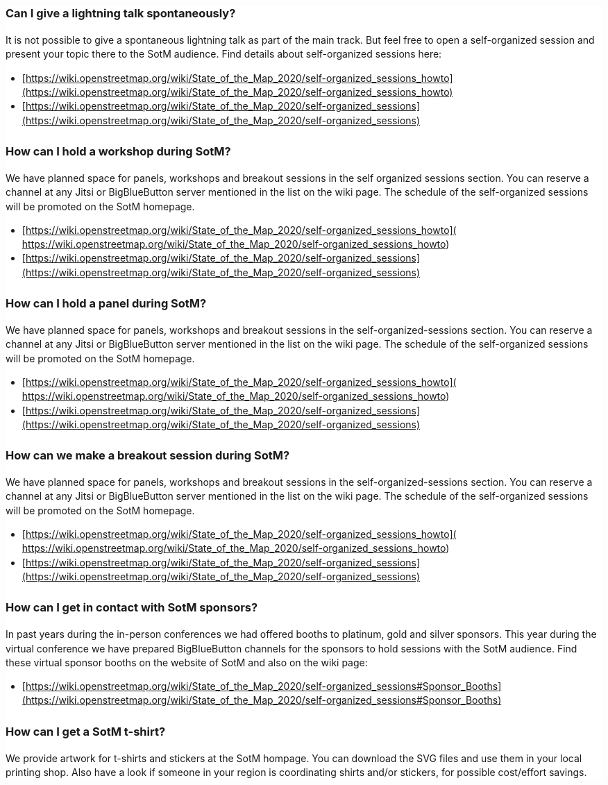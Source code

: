 <h3 id="lightning-spont">Can I give a lightning talk spontaneously?</h3>
It is not possible to give a spontaneous lightning talk as part of the main track. But feel free to open a self-organized session and present your topic there to the SotM audience. Find details about self-organized sessions here:

* [https://wiki.openstreetmap.org/wiki/State_of_the_Map_2020/self-organized_sessions_howto](https://wiki.openstreetmap.org/wiki/State_of_the_Map_2020/self-organized_sessions_howto)
* [https://wiki.openstreetmap.org/wiki/State_of_the_Map_2020/self-organized_sessions](https://wiki.openstreetmap.org/wiki/State_of_the_Map_2020/self-organized_sessions)


<h3 id="workshop">How can I hold a workshop during SotM?</h3>
We have planned space for panels, workshops and breakout sessions in the self organized sessions section. You can reserve a channel at any Jitsi or BigBlueButton server mentioned in the list on the wiki page. The schedule of the self-organized sessions will be promoted on the SotM  homepage.

* [https://wiki.openstreetmap.org/wiki/State_of_the_Map_2020/self-organized_sessions_howto](
https://wiki.openstreetmap.org/wiki/State_of_the_Map_2020/self-organized_sessions_howto)
* [https://wiki.openstreetmap.org/wiki/State_of_the_Map_2020/self-organized_sessions](https://wiki.openstreetmap.org/wiki/State_of_the_Map_2020/self-organized_sessions)

<h3 id="panel">How can I hold a panel during SotM?</h3>
We have planned space for panels, workshops and breakout sessions in the self-organized-sessions section. You can reserve a channel at any Jitsi  or BigBlueButton server mentioned in the list on the wiki page. The schedule of the self-organized sessions will be promoted on the SotM  homepage.

* [https://wiki.openstreetmap.org/wiki/State_of_the_Map_2020/self-organized_sessions_howto](
https://wiki.openstreetmap.org/wiki/State_of_the_Map_2020/self-organized_sessions_howto)
* [https://wiki.openstreetmap.org/wiki/State_of_the_Map_2020/self-organized_sessions](https://wiki.openstreetmap.org/wiki/State_of_the_Map_2020/self-organized_sessions)

<h3 id="breakout">How can we make a breakout session during SotM?</h3>
We have planned space for panels, workshops and breakout sessions in the  self-organized-sessions section. You can reserve a channel at any Jitsi  or BigBlueButton server mentioned in the list on the wiki page. The schedule of the self-organized sessions will be promoted on the SotM  homepage.

* [https://wiki.openstreetmap.org/wiki/State_of_the_Map_2020/self-organized_sessions_howto](
https://wiki.openstreetmap.org/wiki/State_of_the_Map_2020/self-organized_sessions_howto)
* [https://wiki.openstreetmap.org/wiki/State_of_the_Map_2020/self-organized_sessions](https://wiki.openstreetmap.org/wiki/State_of_the_Map_2020/self-organized_sessions)

<h3 id="contact-sponsors">How can I get in contact with SotM sponsors?</h3>
In past years during the in-person conferences we had offered booths to platinum, gold and silver sponsors. This year during the virtual conference we have prepared BigBlueButton channels for the sponsors to hold sessions with the SotM audience. Find these virtual sponsor booths on the website of SotM and also on the wiki page:

* [https://wiki.openstreetmap.org/wiki/State_of_the_Map_2020/self-organized_sessions#Sponsor_Booths](https://wiki.openstreetmap.org/wiki/State_of_the_Map_2020/self-organized_sessions#Sponsor_Booths)

<h3 id="tshirt">How can I get a SotM t-shirt?</h3>
We provide artwork for t-shirts and stickers at the SotM hompage. You can download the SVG files and use them in your local printing shop.
Also have a look if someone in your region is coordinating shirts and/or stickers, for possible cost/effort savings.
